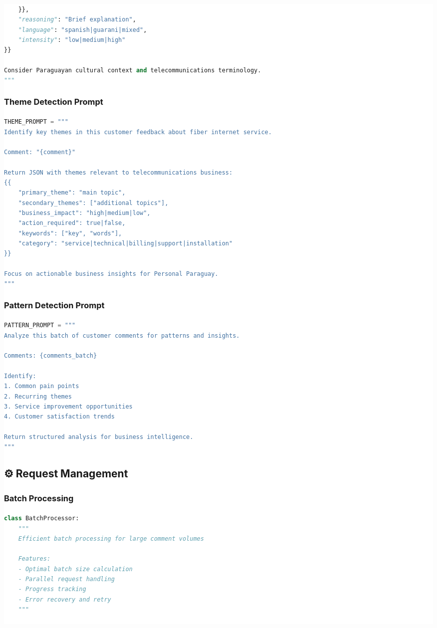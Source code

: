 ```python
    }},
    "reasoning": "Brief explanation",
    "language": "spanish|guarani|mixed",
    "intensity": "low|medium|high"
}}

Consider Paraguayan cultural context and telecommunications terminology.
"""
```

### Theme Detection Prompt
```python
THEME_PROMPT = """
Identify key themes in this customer feedback about fiber internet service.

Comment: "{comment}"

Return JSON with themes relevant to telecommunications business:
{{
    "primary_theme": "main topic",
    "secondary_themes": ["additional topics"],
    "business_impact": "high|medium|low",
    "action_required": true|false,
    "keywords": ["key", "words"],
    "category": "service|technical|billing|support|installation"
}}

Focus on actionable business insights for Personal Paraguay.
"""
```

### Pattern Detection Prompt
```python
PATTERN_PROMPT = """
Analyze this batch of customer comments for patterns and insights.

Comments: {comments_batch}

Identify:
1. Common pain points
2. Recurring themes
3. Service improvement opportunities
4. Customer satisfaction trends

Return structured analysis for business intelligence.
"""
```

## ⚙️ Request Management

### Batch Processing
```python
class BatchProcessor:
    """
    Efficient batch processing for large comment volumes
    
    Features:
    - Optimal batch size calculation
    - Parallel request handling
    - Progress tracking
    - Error recovery and retry
    """
    
```